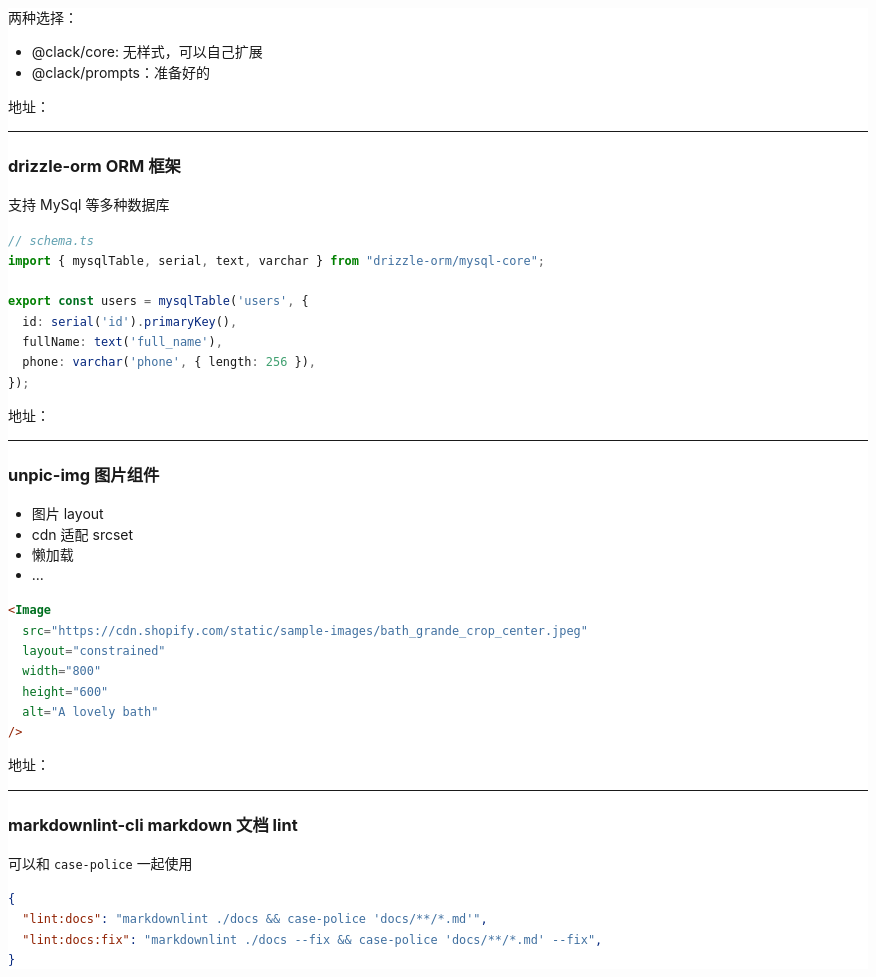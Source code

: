 两种选择：
* @clack/core: 无样式，可以自己扩展
* @clack/prompts：准备好的

地址：<GitHubLink repo="natemoo-re/clack" />

---

### drizzle-orm ORM 框架 <GitHubStar repo="drizzle-team/drizzle-orm" />

支持 MySql 等多种数据库

```ts
// schema.ts
import { mysqlTable, serial, text, varchar } from "drizzle-orm/mysql-core";

export const users = mysqlTable('users', {
  id: serial('id').primaryKey(),
  fullName: text('full_name'),
  phone: varchar('phone', { length: 256 }),
});
```

地址：<GitHubLink repo="drizzle-team/drizzle-orm" />

---

### unpic-img 图片组件 <GitHubStar repo="ascorbic/unpic-img" />

* 图片 layout
* cdn 适配 srcset
* 懒加载
* ...

```html
<Image
  src="https://cdn.shopify.com/static/sample-images/bath_grande_crop_center.jpeg"
  layout="constrained"
  width="800"
  height="600"
  alt="A lovely bath"
/>
```

地址：<GitHubLink repo="ascorbic/unpic-img" />

---

### markdownlint-cli markdown 文档 lint <GitHubStar repo="igorshubovych/markdownlint-cli" />

可以和 `case-police` 一起使用

```json 
{
  "lint:docs": "markdownlint ./docs && case-police 'docs/**/*.md'",
  "lint:docs:fix": "markdownlint ./docs --fix && case-police 'docs/**/*.md' --fix",
}
```
